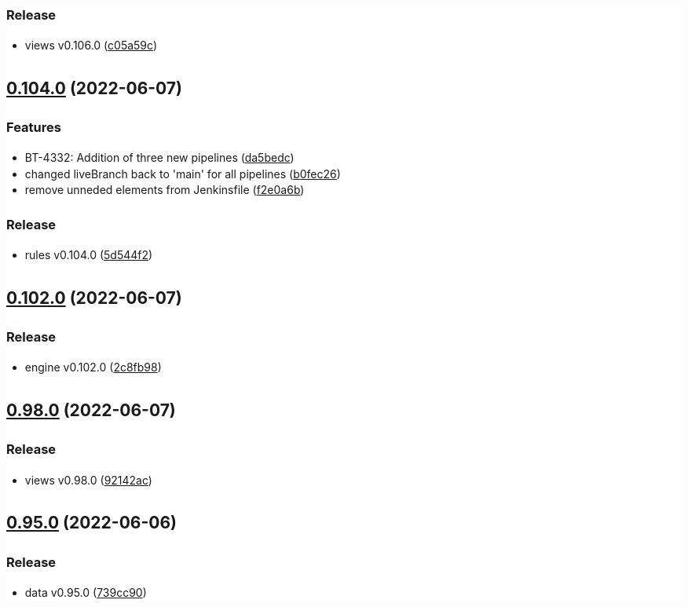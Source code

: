 
### Release

* views v0.106.0 ([c05a59c](https://github.com/lbg-gcp-foundation/sbs-dmg-dce-domain-template/commit/c05a59c8afc2f0581ec459e722817046179b76aa))

## [0.104.0](https://github.com/lbg-gcp-foundation/sbs-dmg-dce-domain-template/compare/v0.103.0...v0.104.0) (2022-06-07)


### Features

* BT-4332: Addition of three new pipelines ([da5bedc](https://github.com/lbg-gcp-foundation/sbs-dmg-dce-domain-template/commit/da5bedca6bed302c91e7338f28a1d9f7fe552879))
* changed liveBranch back to 'main' for all pipelines ([b0fec26](https://github.com/lbg-gcp-foundation/sbs-dmg-dce-domain-template/commit/b0fec26b82d21b5f3020385622764632028c06dd))
* remove unneded elements from Jenkinsfile ([f2e0a6b](https://github.com/lbg-gcp-foundation/sbs-dmg-dce-domain-template/commit/f2e0a6be81657bf965126276b40793420e11e137))


### Release

* rules v0.104.0 ([5d544f2](https://github.com/lbg-gcp-foundation/sbs-dmg-dce-domain-template/commit/5d544f2c5d55467254ab1a80612de156c56eb03b))

## [0.102.0](https://github.com/lbg-gcp-foundation/sbs-dmg-dce-domain-template/compare/v0.101.0...v0.102.0) (2022-06-07)


### Release

* engine v0.102.0 ([2c8fb98](https://github.com/lbg-gcp-foundation/sbs-dmg-dce-domain-template/commit/2c8fb98334d6f0bdc7f8a9d0459a5ad9f6c26c26))

## [0.98.0](https://github.com/lbg-gcp-foundation/sbs-dmg-dce-domain-template/compare/v0.97.0...v0.98.0) (2022-06-07)


### Release

* views v0.98.0 ([92142ac](https://github.com/lbg-gcp-foundation/sbs-dmg-dce-domain-template/commit/92142acb69dfa8de259d8538c327291f19084e96))

## [0.95.0](https://github.com/lbg-gcp-foundation/sbs-dmg-dce-domain-template/compare/v0.94.0...v0.95.0) (2022-06-06)


### Release

* data v0.95.0 ([739cc90](https://github.com/lbg-gcp-foundation/sbs-dmg-dce-domain-template/commit/739cc906405135d42cae9fee317afdee2cac6ce6))
